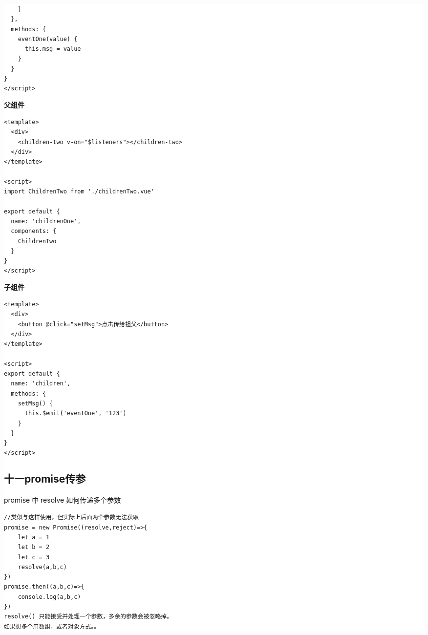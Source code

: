 ```
    }
  },
  methods: {
    eventOne(value) {
      this.msg = value
    }
  }
}
</script>
```
**父组件**
```
<template>
  <div>
    <children-two v-on="$listeners"></children-two>
  </div>
</template>

<script>
import ChildrenTwo from './childrenTwo.vue'

export default {
  name: 'childrenOne',
  components: {
    ChildrenTwo
  }
}
</script>
```
**子组件**
```
<template>
  <div>
    <button @click="setMsg">点击传给祖父</button>
  </div>
</template>

<script>
export default {
  name: 'children',
  methods: {
    setMsg() {
      this.$emit('eventOne', '123')
    }
  }
}
</script>
```
<h2>十一promise传参</h2>
promise 中 resolve 如何传递多个参数

```
//类似与这样使用，但实际上后面两个参数无法获取
promise = new Promise((resolve,reject)=>{
    let a = 1
    let b = 2
    let c = 3
    resolve(a,b,c) 
})
promise.then((a,b,c)=>{
    console.log(a,b,c)
})
resolve() 只能接受并处理一个参数，多余的参数会被忽略掉。
如果想多个用数组，或者对象方式。。
```